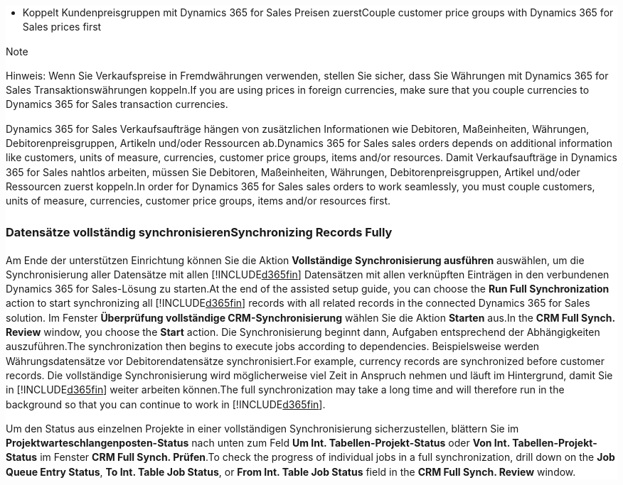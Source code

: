   * <span data-ttu-id="50a61-150">Koppelt Kundenpreisgruppen mit Dynamics 365 for Sales Preisen zuerst</span><span class="sxs-lookup"><span data-stu-id="50a61-150">Couple customer price groups with Dynamics 365 for Sales prices first</span></span>  

> [!NOTE]  
>   <span data-ttu-id="50a61-151">Hinweis: Wenn Sie Verkaufspreise in Fremdwährungen verwenden, stellen Sie sicher, dass Sie Währungen mit Dynamics 365 for Sales Transaktionswährungen koppeln.</span><span class="sxs-lookup"><span data-stu-id="50a61-151">If you are using prices in foreign currencies, make sure that you couple currencies to Dynamics 365 for Sales transaction currencies.</span></span>

<span data-ttu-id="50a61-152">Dynamics 365 for Sales Verkaufsaufträge hängen von zusätzlichen Informationen wie Debitoren, Maßeinheiten, Währungen, Debitorenpreisgruppen, Artikeln und/oder Ressourcen ab.</span><span class="sxs-lookup"><span data-stu-id="50a61-152">Dynamics 365 for Sales sales orders depends on additional information like customers, units of measure, currencies, customer price groups, items and/or resources.</span></span> <span data-ttu-id="50a61-153">Damit Verkaufsaufträge in Dynamics 365 for Sales nahtlos arbeiten, müssen Sie Debitoren, Maßeinheiten, Währungen, Debitorenpreisgruppen, Artikel und/oder Ressourcen zuerst koppeln.</span><span class="sxs-lookup"><span data-stu-id="50a61-153">In order for Dynamics 365 for Sales sales orders to work seamlessly, you must couple customers, units of measure, currencies, customer price groups, items and/or resources first.</span></span>

### <a name="synchronizing-records-fully"></a><span data-ttu-id="50a61-154">Datensätze vollständig synchronisieren</span><span class="sxs-lookup"><span data-stu-id="50a61-154">Synchronizing Records Fully</span></span>
<span data-ttu-id="50a61-155">Am Ende der unterstützen Einrichtung können Sie die Aktion **Vollständige Synchronisierung ausführen** auswählen, um die Synchronisierung aller Datensätze mit allen [!INCLUDE[d365fin](includes/d365fin_md.md)] Datensätzen mit allen verknüpften Einträgen in den verbundenen Dynamics 365 for Sales-Lösung zu starten.</span><span class="sxs-lookup"><span data-stu-id="50a61-155">At the end of the assisted setup guide, you can choose the **Run Full Synchronization** action to start synchronizing all [!INCLUDE[d365fin](includes/d365fin_md.md)] records with all related records in the connected Dynamics 365 for Sales solution.</span></span> <span data-ttu-id="50a61-156">Im Fenster **Überprüfung vollständige CRM-Synchronisierung** wählen Sie die Aktion **Starten** aus.</span><span class="sxs-lookup"><span data-stu-id="50a61-156">In the **CRM Full Synch. Review** window, you choose the **Start** action.</span></span> <span data-ttu-id="50a61-157">Die Synchronisierung beginnt dann, Aufgaben entsprechend der Abhängigkeiten auszuführen.</span><span class="sxs-lookup"><span data-stu-id="50a61-157">The synchronization then begins to execute jobs according to dependencies.</span></span> <span data-ttu-id="50a61-158">Beispielsweise werden Währungsdatensätze vor Debitorendatensätze synchronisiert.</span><span class="sxs-lookup"><span data-stu-id="50a61-158">For example, currency records are synchronized before customer records.</span></span> <span data-ttu-id="50a61-159">Die vollständige Synchronisierung wird möglicherweise viel Zeit in Anspruch nehmen und läuft im Hintergrund, damit Sie in [!INCLUDE[d365fin](includes/d365fin_md.md)] weiter arbeiten können.</span><span class="sxs-lookup"><span data-stu-id="50a61-159">The full synchronization may take a long time and will therefore run in the background so that you can continue to work in [!INCLUDE[d365fin](includes/d365fin_md.md)].</span></span>

<span data-ttu-id="50a61-160">Um den Status aus einzelnen Projekte in einer vollständigen Synchronisierung sicherzustellen, blättern Sie im **Projektwarteschlangenposten-Status** nach unten zum Feld **Um Int. Tabellen-Projekt-Status** oder **Von Int. Tabellen-Projekt-Status** im Fenster **CRM Full Synch. Prüfen**.</span><span class="sxs-lookup"><span data-stu-id="50a61-160">To check the progress of individual jobs in a full synchronization, drill down on the **Job Queue Entry Status**, **To Int. Table Job Status**, or **From Int. Table Job Status** field in the **CRM Full Synch. Review** window.</span></span>
